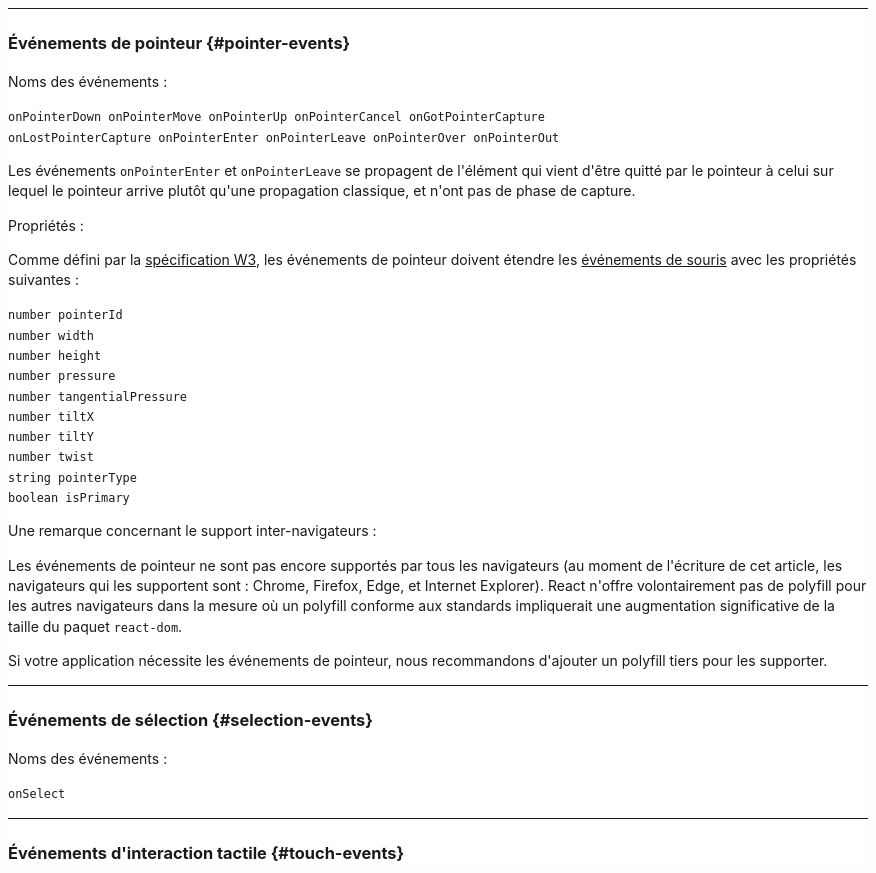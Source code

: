 * * *

### Événements de pointeur {#pointer-events}

Noms des événements :

```
onPointerDown onPointerMove onPointerUp onPointerCancel onGotPointerCapture
onLostPointerCapture onPointerEnter onPointerLeave onPointerOver onPointerOut
```

Les événements `onPointerEnter` et `onPointerLeave` se propagent de l'élément qui vient d'être quitté par le pointeur à celui sur lequel le pointeur arrive plutôt qu'une propagation classique, et n'ont pas de phase de capture.

Propriétés :

Comme défini par la [spécification W3](https://www.w3.org/TR/pointerevents/), les événements de pointeur doivent étendre les [événements de souris](#mouse-events) avec les propriétés suivantes :

```javascript
number pointerId
number width
number height
number pressure
number tangentialPressure
number tiltX
number tiltY
number twist
string pointerType
boolean isPrimary
```

Une remarque concernant le support inter-navigateurs :

Les événements de pointeur ne sont pas encore supportés par tous les navigateurs (au moment de l'écriture de cet article, les navigateurs qui les supportent sont : Chrome, Firefox, Edge, et Internet Explorer). React n'offre volontairement pas de polyfill pour les autres navigateurs dans la mesure où un polyfill conforme aux standards impliquerait une augmentation significative de la taille du paquet `react-dom`.

Si votre application nécessite les événements de pointeur, nous recommandons d'ajouter un polyfill tiers pour les supporter.

* * *

### Événements de sélection {#selection-events}

Noms des événements :

```
onSelect
```

* * *

### Événements d'interaction tactile {#touch-events}
